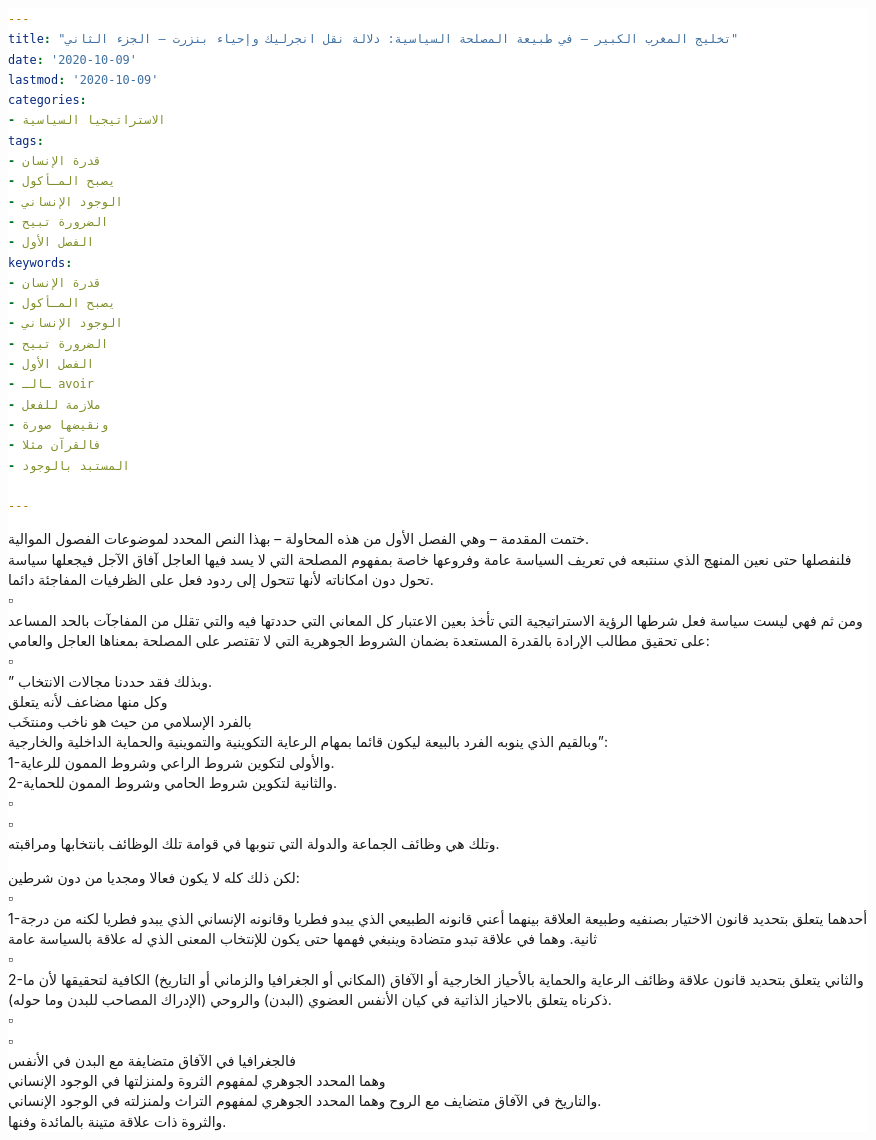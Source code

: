 ```yaml
---
title: "تخليج المغرب الكبير – في طبيعة المصلحة السياسية: دلالة نقل انجرليك وإحياء بنزرت – الجزء الثاني"
date: '2020-10-09'
lastmod: '2020-10-09'
categories:
- الاستراتيجيا السياسية
tags:
- قدرة الإنسان
- يصبح المـأكول
- الوجود الإنساني
- الضرورة تبيح
- الفصل الأول
keywords:
- قدرة الإنسان
- يصبح المـأكول
- الوجود الإنساني
- الضرورة تبيح
- الفصل الأول
- ـالـ avoir
- ملازمة للفعل
- ونقيضها صورة
- فالقرآن مثلا
- المستبد بالوجود

---
```

  
  
ختمت المقدمة – وهي الفصل الأول من هذه المحاولة – بهذا النص المحدد لموضوعات الفصول الموالية.   
فلنفصلها حتى نعين المنهج الذي سنتبعه في تعريف السياسة عامة وفروعها خاصة بمفهوم المصلحة التي لا يسد فيها العاجل آفاق الآجل فيجعلها سياسة تحول دون امكاناته لأنها تتحول إلى ردود فعل على الظرفيات المفاجئة دائما.   
▫️  
ومن ثم فهي ليست سياسة فعل شرطها الرؤية الاستراتيجية التي تأخذ بعين الاعتبار كل المعاني التي حددتها فيه والتي تقلل من المفاجآت بالحد المساعد على تحقيق مطالب الإرادة بالقدرة المستعدة بضمان الشروط الجوهرية التي لا تقتصر على المصلحة بمعناها العاجل والعامي:   
▫️  
” وبذلك فقد حددنا مجالات الانتخاب.   
وكل منها مضاعف لأنه يتعلق   
بالفرد الإسلامي من حيث هو ناخب ومنتخَب   
وبالقيم الذي ينوبه الفرد بالبيعة ليكون قائما بمهام الرعاية التكوينية والتموينية والحماية الداخلية والخارجية”:  
 1-والأولى لتكوين شروط الراعي وشروط الممون للرعاية.  
 2-والثانية لتكوين شروط الحامي وشروط الممون للحماية.   
▫️  
▫️  
وتلك هي وظائف الجماعة والدولة التي تنوبها في قوامة تلك الوظائف بانتخابها ومراقبته.   
  
لكن ذلك كله لا يكون فعالا ومجديا من دون شرطين:  
▫️  
1-أحدهما يتعلق بتحديد قانون الاختيار بصنفيه وطبيعة العلاقة بينهما أعني قانونه الطبيعي الذي يبدو فطريا وقانونه الإنساني الذي يبدو فطريا لكنه من درجة ثانية. وهما في علاقة تبدو متضادة وينبغي فهمها حتى يكون للإنتخاب المعنى الذي له علاقة بالسياسة عامة  
▫️  
2-والثاني يتعلق بتحديد قانون علاقة وظائف الرعاية والحماية بالأحياز الخارجية أو الآفاق (المكاني أو الجغرافيا والزماني أو التاريخ) الكافية لتحقيقها لأن ما ذكرناه يتعلق بالاحياز الذاتية في كيان الأنفس العضوي (البدن) والروحي (الإدراك المصاحب للبدن وما حوله).  
▫️  
▫️  
فالجغرافيا في الآفاق متضايفة مع البدن في الأنفس   
وهما المحدد الجوهري لمفهوم الثروة ولمنزلتها في الوجود الإنساني   
والتاريخ في الآفاق متضايف مع الروح وهما المحدد الجوهري لمفهوم التراث ولمنزلته في الوجود الإنساني.   
والثروة ذات علاقة متينة بالمائدة وفنها.   